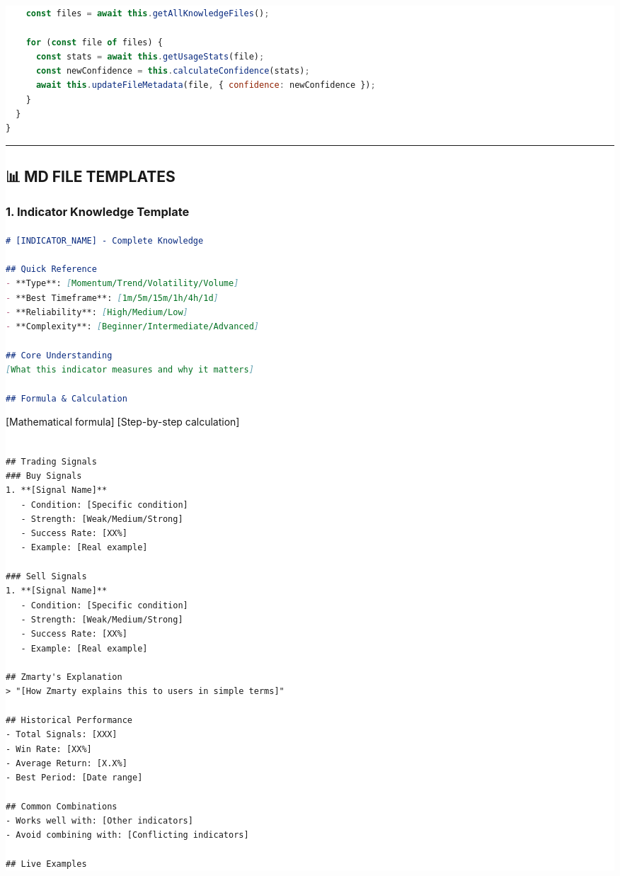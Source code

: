 ```javascript
    const files = await this.getAllKnowledgeFiles();

    for (const file of files) {
      const stats = await this.getUsageStats(file);
      const newConfidence = this.calculateConfidence(stats);
      await this.updateFileMetadata(file, { confidence: newConfidence });
    }
  }
}
```

---

## 📊 MD FILE TEMPLATES

### 1. Indicator Knowledge Template
```markdown
# [INDICATOR_NAME] - Complete Knowledge

## Quick Reference
- **Type**: [Momentum/Trend/Volatility/Volume]
- **Best Timeframe**: [1m/5m/15m/1h/4h/1d]
- **Reliability**: [High/Medium/Low]
- **Complexity**: [Beginner/Intermediate/Advanced]

## Core Understanding
[What this indicator measures and why it matters]

## Formula & Calculation
```
[Mathematical formula]
[Step-by-step calculation]
```

## Trading Signals
### Buy Signals
1. **[Signal Name]**
   - Condition: [Specific condition]
   - Strength: [Weak/Medium/Strong]
   - Success Rate: [XX%]
   - Example: [Real example]

### Sell Signals
1. **[Signal Name]**
   - Condition: [Specific condition]
   - Strength: [Weak/Medium/Strong]
   - Success Rate: [XX%]
   - Example: [Real example]

## Zmarty's Explanation
> "[How Zmarty explains this to users in simple terms]"

## Historical Performance
- Total Signals: [XXX]
- Win Rate: [XX%]
- Average Return: [X.X%]
- Best Period: [Date range]

## Common Combinations
- Works well with: [Other indicators]
- Avoid combining with: [Conflicting indicators]

## Live Examples
```